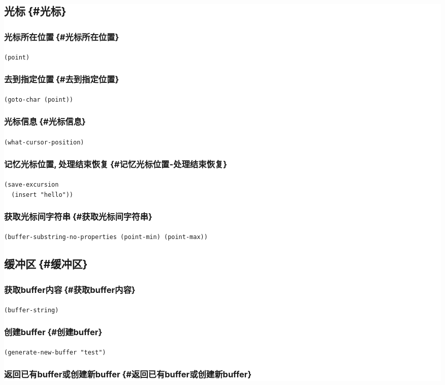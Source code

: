 
## 光标 {#光标}


### 光标所在位置 {#光标所在位置}

```elisp
(point)
```


### 去到指定位置 {#去到指定位置}

```elisp
(goto-char (point))
```


### 光标信息 {#光标信息}

```elisp
(what-cursor-position)
```


### 记忆光标位置, 处理结束恢复 {#记忆光标位置-处理结束恢复}

```elisp
(save-excursion
  (insert "hello"))
```


### 获取光标间字符串 {#获取光标间字符串}

```elisp
(buffer-substring-no-properties (point-min) (point-max))
```


## 缓冲区 {#缓冲区}


### 获取buffer内容 {#获取buffer内容}

```elisp
(buffer-string)
```


### 创建buffer {#创建buffer}

```elisp
(generate-new-buffer "test")
```


### 返回已有buffer或创建新buffer {#返回已有buffer或创建新buffer}
